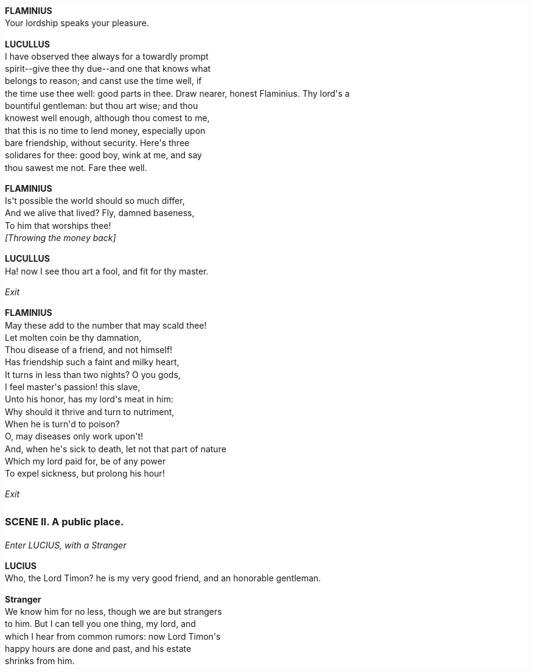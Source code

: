 **FLAMINIUS**  
Your lordship speaks your pleasure.

**LUCULLUS**  
I have observed thee always for a towardly prompt  
spirit--give thee thy due--and one that knows what  
belongs to reason; and canst use the time well, if  
the time use thee well: good parts in thee.
Draw nearer, honest Flaminius. Thy lord's a  
bountiful gentleman: but thou art wise; and thou  
knowest well enough, although thou comest to me,  
that this is no time to lend money, especially upon  
bare friendship, without security. Here's three  
solidares for thee: good boy, wink at me, and say  
thou sawest me not. Fare thee well.

**FLAMINIUS**  
Is't possible the world should so much differ,  
And we alive that lived? Fly, damned baseness,  
To him that worships thee!  
*\[Throwing the money back]*

**LUCULLUS**  
Ha! now I see thou art a fool, and fit for thy master.

*Exit*

**FLAMINIUS**  
May these add to the number that may scald thee!  
Let molten coin be thy damnation,  
Thou disease of a friend, and not himself!  
Has friendship such a faint and milky heart,  
It turns in less than two nights? O you gods,  
I feel master's passion! this slave,  
Unto his honor, has my lord's meat in him:  
Why should it thrive and turn to nutriment,  
When he is turn'd to poison?  
O, may diseases only work upon't!  
And, when he's sick to death, let not that part of nature  
Which my lord paid for, be of any power  
To expel sickness, but prolong his hour!

*Exit*

### SCENE II. A public place.

*Enter LUCIUS, with a Stranger*

**LUCIUS**  
Who, the Lord Timon? he is my very good friend, and an honorable gentleman.

**Stranger**  
We know him for no less, though we are but strangers  
to him. But I can tell you one thing, my lord, and  
which I hear from common rumors: now Lord Timon's  
happy hours are done and past, and his estate  
shrinks from him.
